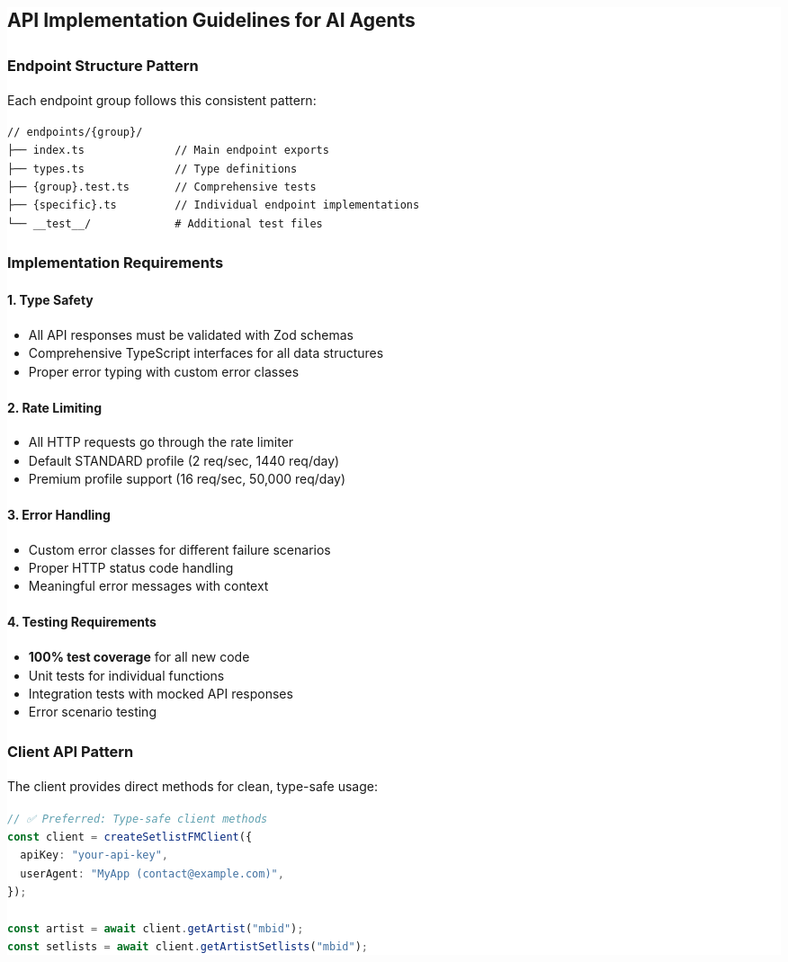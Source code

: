 ## API Implementation Guidelines for AI Agents

### Endpoint Structure Pattern

Each endpoint group follows this consistent pattern:

```
// endpoints/{group}/
├── index.ts              // Main endpoint exports
├── types.ts              // Type definitions
├── {group}.test.ts       // Comprehensive tests
├── {specific}.ts         // Individual endpoint implementations
└── __test__/             # Additional test files
```

### Implementation Requirements

#### 1. Type Safety

- All API responses must be validated with Zod schemas
- Comprehensive TypeScript interfaces for all data structures
- Proper error typing with custom error classes

#### 2. Rate Limiting

- All HTTP requests go through the rate limiter
- Default STANDARD profile (2 req/sec, 1440 req/day)
- Premium profile support (16 req/sec, 50,000 req/day)

#### 3. Error Handling

- Custom error classes for different failure scenarios
- Proper HTTP status code handling
- Meaningful error messages with context

#### 4. Testing Requirements

- **100% test coverage** for all new code
- Unit tests for individual functions
- Integration tests with mocked API responses
- Error scenario testing

### Client API Pattern

The client provides direct methods for clean, type-safe usage:

```typescript
// ✅ Preferred: Type-safe client methods
const client = createSetlistFMClient({
  apiKey: "your-api-key",
  userAgent: "MyApp (contact@example.com)",
});

const artist = await client.getArtist("mbid");
const setlists = await client.getArtistSetlists("mbid");
```

